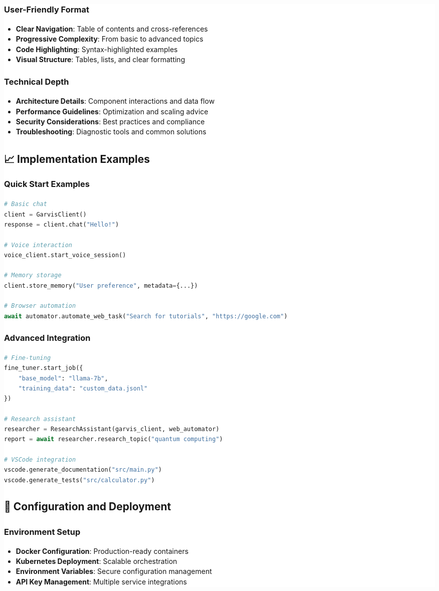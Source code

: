 ### User-Friendly Format
- **Clear Navigation**: Table of contents and cross-references
- **Progressive Complexity**: From basic to advanced topics
- **Code Highlighting**: Syntax-highlighted examples
- **Visual Structure**: Tables, lists, and clear formatting

### Technical Depth
- **Architecture Details**: Component interactions and data flow
- **Performance Guidelines**: Optimization and scaling advice
- **Security Considerations**: Best practices and compliance
- **Troubleshooting**: Diagnostic tools and common solutions

## 📈 Implementation Examples

### Quick Start Examples
```python
# Basic chat
client = GarvisClient()
response = client.chat("Hello!")

# Voice interaction
voice_client.start_voice_session()

# Memory storage
client.store_memory("User preference", metadata={...})

# Browser automation
await automator.automate_web_task("Search for tutorials", "https://google.com")
```

### Advanced Integration
```python
# Fine-tuning
fine_tuner.start_job({
    "base_model": "llama-7b",
    "training_data": "custom_data.jsonl"
})

# Research assistant
researcher = ResearchAssistant(garvis_client, web_automator)
report = await researcher.research_topic("quantum computing")

# VSCode integration
vscode.generate_documentation("src/main.py")
vscode.generate_tests("src/calculator.py")
```

## 🔧 Configuration and Deployment

### Environment Setup
- **Docker Configuration**: Production-ready containers
- **Kubernetes Deployment**: Scalable orchestration
- **Environment Variables**: Secure configuration management
- **API Key Management**: Multiple service integrations
